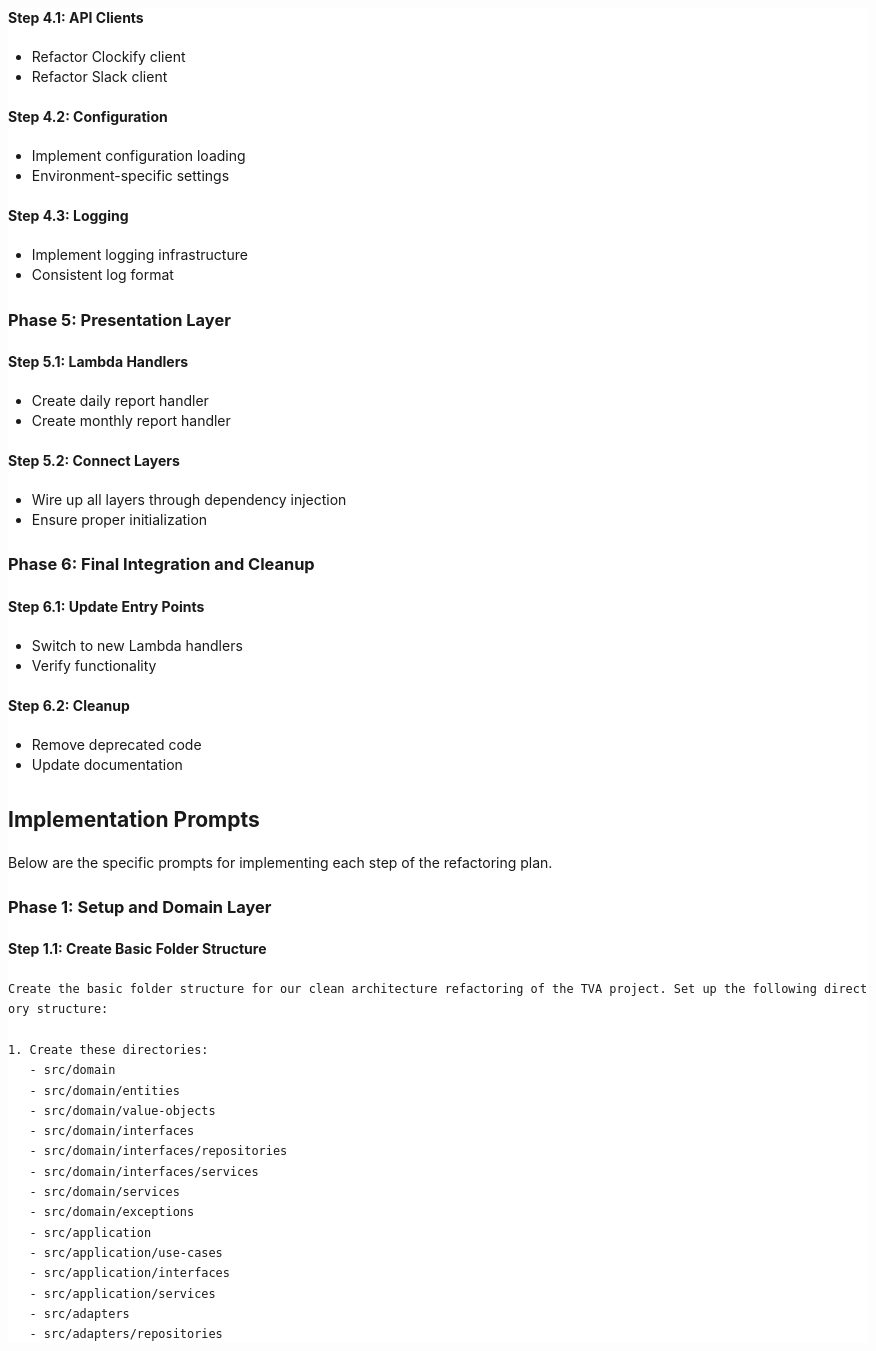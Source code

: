 #### Step 4.1: API Clients

- Refactor Clockify client
- Refactor Slack client

#### Step 4.2: Configuration

- Implement configuration loading
- Environment-specific settings

#### Step 4.3: Logging

- Implement logging infrastructure
- Consistent log format

### Phase 5: Presentation Layer

#### Step 5.1: Lambda Handlers

- Create daily report handler
- Create monthly report handler

#### Step 5.2: Connect Layers

- Wire up all layers through dependency injection
- Ensure proper initialization

### Phase 6: Final Integration and Cleanup

#### Step 6.1: Update Entry Points

- Switch to new Lambda handlers
- Verify functionality

#### Step 6.2: Cleanup

- Remove deprecated code
- Update documentation

## Implementation Prompts

Below are the specific prompts for implementing each step of the refactoring plan.

### Phase 1: Setup and Domain Layer

#### Step 1.1: Create Basic Folder Structure

```
Create the basic folder structure for our clean architecture refactoring of the TVA project. Set up the following directory structure:

1. Create these directories:
   - src/domain
   - src/domain/entities
   - src/domain/value-objects
   - src/domain/interfaces
   - src/domain/interfaces/repositories
   - src/domain/interfaces/services
   - src/domain/services
   - src/domain/exceptions
   - src/application
   - src/application/use-cases
   - src/application/interfaces
   - src/application/services
   - src/adapters
   - src/adapters/repositories
```